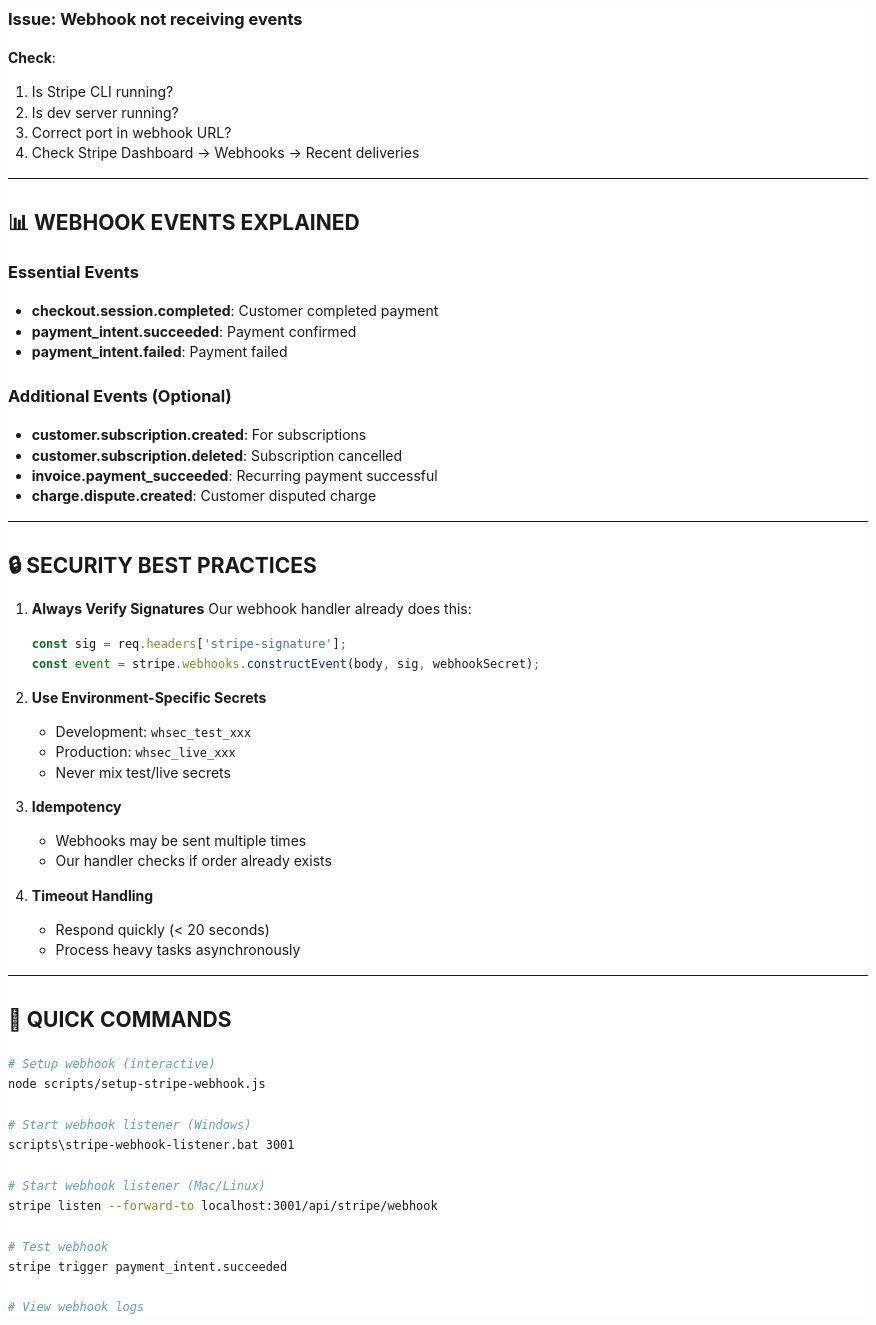 ### Issue: Webhook not receiving events
**Check**:
1. Is Stripe CLI running?
2. Is dev server running?
3. Correct port in webhook URL?
4. Check Stripe Dashboard → Webhooks → Recent deliveries

---

## 📊 WEBHOOK EVENTS EXPLAINED

### Essential Events
- **checkout.session.completed**: Customer completed payment
- **payment_intent.succeeded**: Payment confirmed
- **payment_intent.failed**: Payment failed

### Additional Events (Optional)
- **customer.subscription.created**: For subscriptions
- **customer.subscription.deleted**: Subscription cancelled
- **invoice.payment_succeeded**: Recurring payment successful
- **charge.dispute.created**: Customer disputed charge

---

## 🔒 SECURITY BEST PRACTICES

1. **Always Verify Signatures**
   Our webhook handler already does this:
   ```javascript
   const sig = req.headers['stripe-signature'];
   const event = stripe.webhooks.constructEvent(body, sig, webhookSecret);
   ```

2. **Use Environment-Specific Secrets**
   - Development: `whsec_test_xxx`
   - Production: `whsec_live_xxx`
   - Never mix test/live secrets

3. **Idempotency**
   - Webhooks may be sent multiple times
   - Our handler checks if order already exists

4. **Timeout Handling**
   - Respond quickly (< 20 seconds)
   - Process heavy tasks asynchronously

---

## 🚦 QUICK COMMANDS

```bash
# Setup webhook (interactive)
node scripts/setup-stripe-webhook.js

# Start webhook listener (Windows)
scripts\stripe-webhook-listener.bat 3001

# Start webhook listener (Mac/Linux)
stripe listen --forward-to localhost:3001/api/stripe/webhook

# Test webhook
stripe trigger payment_intent.succeeded

# View webhook logs
```